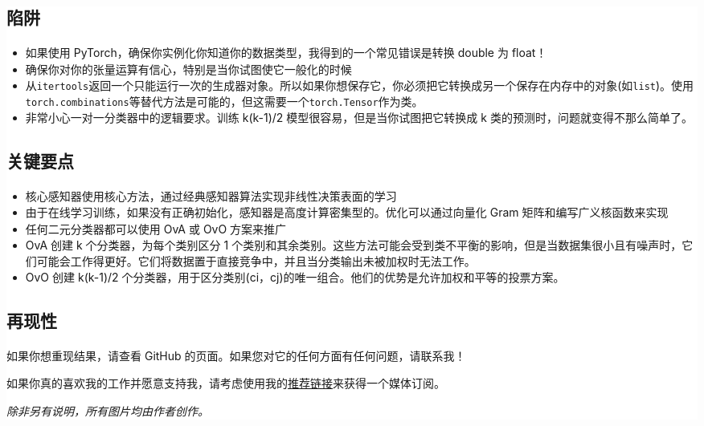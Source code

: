 ## 陷阱

*   如果使用 PyTorch，确保你实例化你知道你的数据类型，我得到的一个常见错误是转换 double 为 float！
*   确保你对你的张量运算有信心，特别是当你试图使它一般化的时候
*   从`itertools`返回一个只能运行一次的生成器对象。所以如果你想保存它，你必须把它转换成另一个保存在内存中的对象(如`list`)。使用`torch.combinations`等替代方法是可能的，但这需要一个`torch.Tensor`作为类。
*   非常小心一对一分类器中的逻辑要求。训练 k(k-1)/2 模型很容易，但是当你试图把它转换成 k 类的预测时，问题就变得不那么简单了。

## 关键要点

*   核心感知器使用核心方法，通过经典感知器算法实现非线性决策表面的学习
*   由于在线学习训练，如果没有正确初始化，感知器是高度计算密集型的。优化可以通过向量化 Gram 矩阵和编写广义核函数来实现
*   任何二元分类器都可以使用 OvA 或 OvO 方案来推广
*   OvA 创建 k 个分类器，为每个类别区分 1 个类别和其余类别。这些方法可能会受到类不平衡的影响，但是当数据集很小且有噪声时，它们可能会工作得更好。它们将数据置于直接竞争中，并且当分类输出未被加权时无法工作。
*   OvO 创建 k(k-1)/2 个分类器，用于区分类别(ci，cj)的唯一组合。他们的优势是允许加权和平等的投票方案。

## 再现性

如果你想重现结果，请查看 GitHub 的页面。如果您对它的任何方面有任何问题，请联系我！

如果你真的喜欢我的工作并愿意支持我，请考虑使用我的[推荐链接](https://namiyousef96.medium.com/membership)来获得一个媒体订阅。

*除非另有说明，所有图片均由作者创作。*